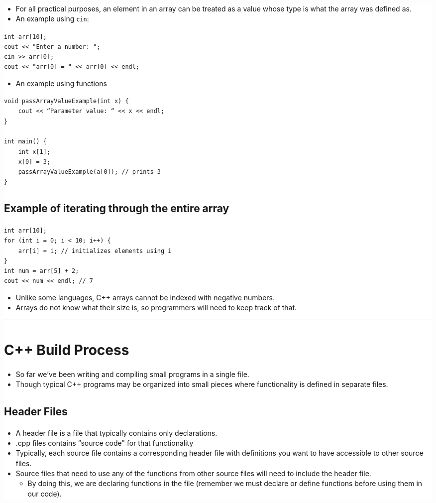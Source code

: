* For all practical purposes, an element in an array can be treated as a value whose type is what the array was defined as.
* An example using `cin`:

```
int arr[10];
cout << "Enter a number: ";
cin >> arr[0];
cout << "arr[0] = " << arr[0] << endl;
```

* An example using functions

```
void passArrayValueExample(int x) {
	cout << “Parameter value: “ << x << endl;
}

int main() {
	int x[1];
	x[0] = 3;
	passArrayValueExample(a[0]); // prints 3
}
```

## Example of iterating through the entire array

```
int arr[10];
for (int i = 0; i < 10; i++) {
	arr[i] = i; // initializes elements using i
}
int num = arr[5] + 2;
cout << num << endl; // 7
```

* Unlike some languages, C++ arrays cannot be indexed with negative numbers.
* Arrays do not know what their size is, so programmers will need to keep track of that.


-------------


# C++ Build Process

* So far we’ve been writing and compiling small programs in a single file.
* Though typical C++ programs may be organized into small pieces where functionality is defined in separate files.

## Header Files
* A header file is a file that typically contains only declarations.
* .cpp files contains “source code" for that functionality
* Typically, each source file contains a corresponding header file with definitions you want to have accessible to other source files.
* Source files that need to use any of the functions from other source files will need to include the header file.
	* By doing this, we are declaring functions in the file (remember we must declare or define functions before using them in our code).


[target]: [dependencies]
